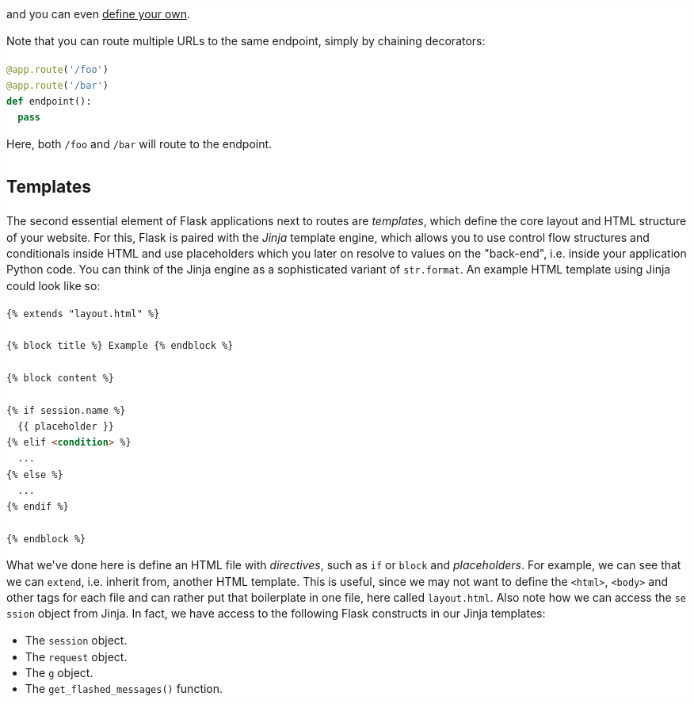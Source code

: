 and you can even [define your own](http://stackoverflow.com/questions/5870188/does-flask-support-regular-expressions-in-its-url-routing).

Note that you can route multiple URLs to the same endpoint, simply by chaining decorators:

```py
@app.route('/foo')
@app.route('/bar')
def endpoint():
  pass
```

Here, both `/foo` and `/bar` will route to the endpoint.

## Templates

The second essential element of Flask applications next to routes are
*templates*, which define the core layout and HTML structure of your website.
For this, Flask is paired with the *Jinja* template engine, which allows you to
use control flow structures and conditionals inside HTML and use placeholders
which you later on resolve to values on the "back-end", i.e. inside your
application Python code. You can think of the Jinja engine as a sophisticated
variant of `str.format`. An example HTML template using Jinja could look like
so:

```HTML
{% extends "layout.html" %}

{% block title %} Example {% endblock %}

{% block content %}

{% if session.name %}
  {{ placeholder }}
{% elif <condition> %}
  ...
{% else %}
  ...
{% endif %}

{% endblock %}
```

What we've done here is define an HTML file with *directives*, such as `if` or `block` and *placeholders*. For example, we can see that we can `extend`, i.e. inherit from, another HTML template. This is useful, since we may not want to define the `<html>`, `<body>` and other tags for each file and can rather put that boilerplate in one file, here called `layout.html`. Also note how we can access the `session` object from Jinja. In fact, we have access to the following Flask constructs in our Jinja templates:

* The `session` object.
* The `request` object.
* The `g` object.
* The `get_flashed_messages()` function.

